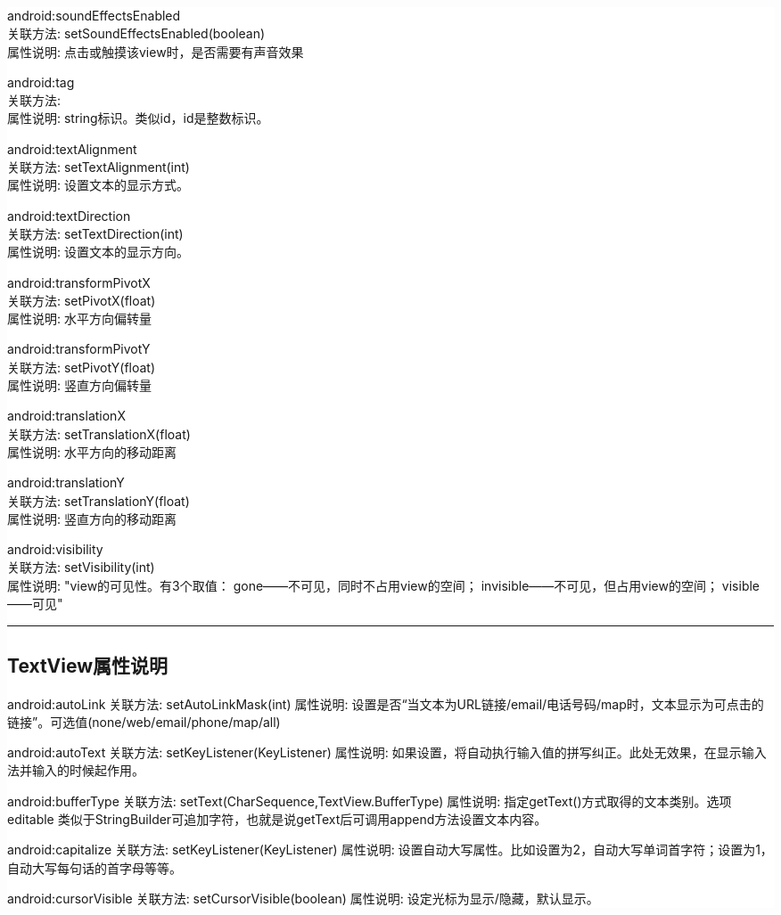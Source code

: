 android:soundEffectsEnabled  
关联方法: setSoundEffectsEnabled(boolean)   
属性说明: 点击或触摸该view时，是否需要有声音效果  

android:tag  
关联方法:   
属性说明: string标识。类似id，id是整数标识。 

android:textAlignment  
关联方法: setTextAlignment(int)   
属性说明: 设置文本的显示方式。  

android:textDirection  
关联方法: setTextDirection(int)   
属性说明: 设置文本的显示方向。  

android:transformPivotX  
关联方法: setPivotX(float)   
属性说明: 水平方向偏转量  

android:transformPivotY  
关联方法: setPivotY(float)   
属性说明: 竖直方向偏转量  

android:translationX  
关联方法: setTranslationX(float)   
属性说明: 水平方向的移动距离  

android:translationY  
关联方法: setTranslationY(float)   
属性说明: 竖直方向的移动距离  

android:visibility  
关联方法: setVisibility(int)   
属性说明: "view的可见性。有3个取值： gone——不可见，同时不占用view的空间； invisible——不可见，但占用view的空间； visible——可见"  

-----

## TextView属性说明

android:autoLink
关联方法: setAutoLinkMask(int)
属性说明: 设置是否“当文本为URL链接/email/电话号码/map时，文本显示为可点击的链接”。可选值(none/web/email/phone/map/all)

android:autoText
关联方法: setKeyListener(KeyListener)
属性说明: 如果设置，将自动执行输入值的拼写纠正。此处无效果，在显示输入法并输入的时候起作用。

android:bufferType
关联方法: setText(CharSequence,TextView.BufferType)
属性说明: 指定getText()方式取得的文本类别。选项editable 类似于StringBuilder可追加字符，也就是说getText后可调用append方法设置文本内容。

android:capitalize
关联方法: setKeyListener(KeyListener)
属性说明: 设置自动大写属性。比如设置为2，自动大写单词首字符；设置为1，自动大写每句话的首字母等等。

android:cursorVisible
关联方法: setCursorVisible(boolean)
属性说明: 设定光标为显示/隐藏，默认显示。
